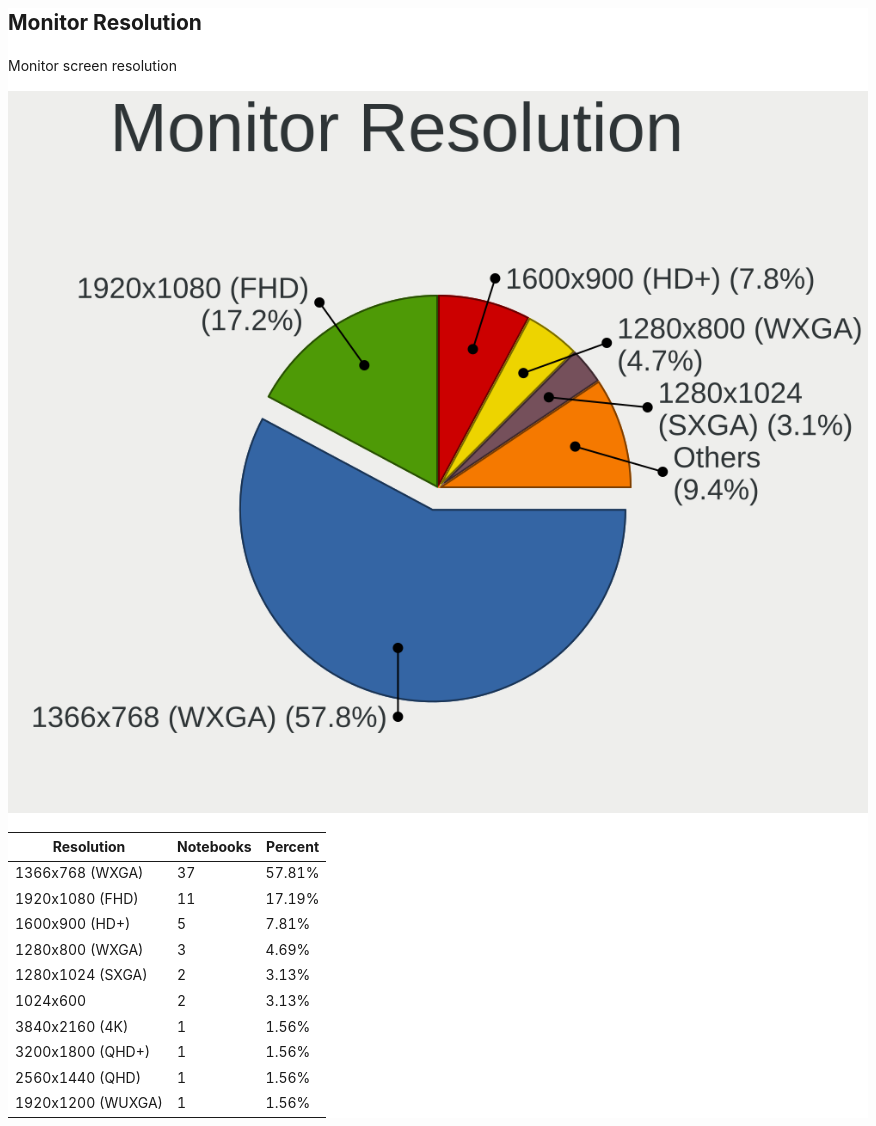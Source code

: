 Monitor Resolution
------------------

Monitor screen resolution

![Monitor Resolution](./images/pie_chart_bsd/mon_resolution.svg)


| Resolution        | Notebooks | Percent |
|-------------------|-----------|---------|
| 1366x768 (WXGA)   | 37        | 57.81%  |
| 1920x1080 (FHD)   | 11        | 17.19%  |
| 1600x900 (HD+)    | 5         | 7.81%   |
| 1280x800 (WXGA)   | 3         | 4.69%   |
| 1280x1024 (SXGA)  | 2         | 3.13%   |
| 1024x600          | 2         | 3.13%   |
| 3840x2160 (4K)    | 1         | 1.56%   |
| 3200x1800 (QHD+)  | 1         | 1.56%   |
| 2560x1440 (QHD)   | 1         | 1.56%   |
| 1920x1200 (WUXGA) | 1         | 1.56%   |
